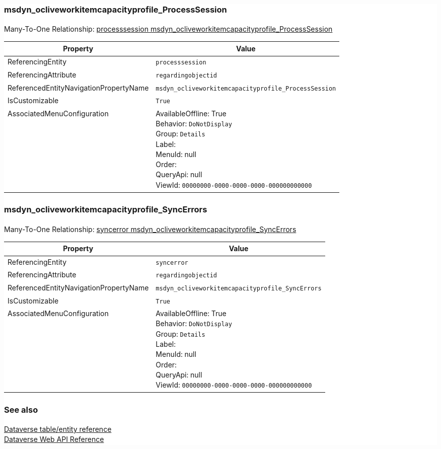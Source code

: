 ### <a name="BKMK_msdyn_ocliveworkitemcapacityprofile_ProcessSession"></a> msdyn_ocliveworkitemcapacityprofile_ProcessSession

Many-To-One Relationship: [processsession msdyn_ocliveworkitemcapacityprofile_ProcessSession](processsession.md#BKMK_msdyn_ocliveworkitemcapacityprofile_ProcessSession)

|Property|Value|
|---|---|
|ReferencingEntity|`processsession`|
|ReferencingAttribute|`regardingobjectid`|
|ReferencedEntityNavigationPropertyName|`msdyn_ocliveworkitemcapacityprofile_ProcessSession`|
|IsCustomizable|`True`|
|AssociatedMenuConfiguration|AvailableOffline: True<br />Behavior: `DoNotDisplay`<br />Group: `Details`<br />Label: <br />MenuId: null<br />Order: <br />QueryApi: null<br />ViewId: `00000000-0000-0000-0000-000000000000`|

### <a name="BKMK_msdyn_ocliveworkitemcapacityprofile_SyncErrors"></a> msdyn_ocliveworkitemcapacityprofile_SyncErrors

Many-To-One Relationship: [syncerror msdyn_ocliveworkitemcapacityprofile_SyncErrors](syncerror.md#BKMK_msdyn_ocliveworkitemcapacityprofile_SyncErrors)

|Property|Value|
|---|---|
|ReferencingEntity|`syncerror`|
|ReferencingAttribute|`regardingobjectid`|
|ReferencedEntityNavigationPropertyName|`msdyn_ocliveworkitemcapacityprofile_SyncErrors`|
|IsCustomizable|`True`|
|AssociatedMenuConfiguration|AvailableOffline: True<br />Behavior: `DoNotDisplay`<br />Group: `Details`<br />Label: <br />MenuId: null<br />Order: <br />QueryApi: null<br />ViewId: `00000000-0000-0000-0000-000000000000`|



### See also

[Dataverse table/entity reference](../about-entity-reference.md)  
[Dataverse Web API Reference](/power-apps/developer/data-platform/webapi/reference/about)   

